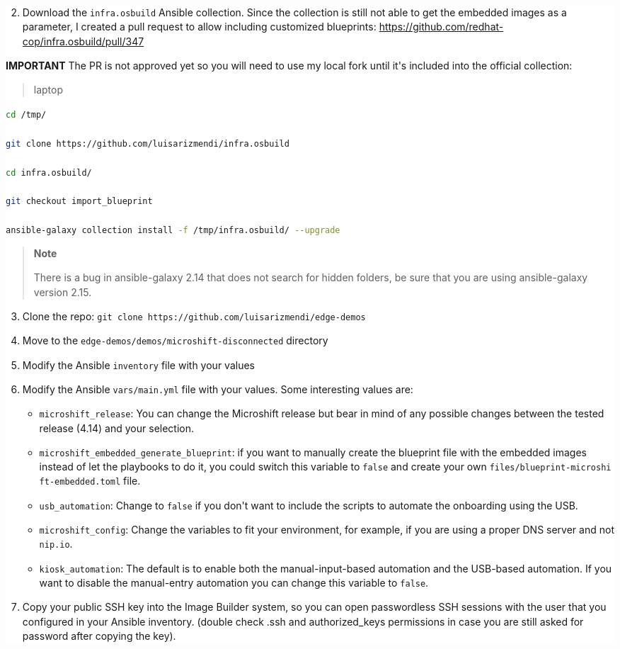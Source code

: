 
2. Download the `infra.osbuild`  Ansible collection. Since the collection is still not able to get the embedded images as a parameter, I created a pull request to allow including customized blueprints: https://github.com/redhat-cop/infra.osbuild/pull/347

**IMPORTANT**
The PR is not approved yet so you will need to use my local fork until it's included into the official collection:

> laptop
```bash
cd /tmp/

git clone https://github.com/luisarizmendi/infra.osbuild

cd infra.osbuild/

git checkout import_blueprint

ansible-galaxy collection install -f /tmp/infra.osbuild/ --upgrade

```

  >**Note**
  >
  >  There is a bug in ansible-galaxy 2.14 that does not search for hidden folders, be sure that you are using ansible-galaxy version 2.15.

3. Clone the repo: `git clone https://github.com/luisarizmendi/edge-demos`

4. Move to the `edge-demos/demos/microshift-disconnected` directory

5. Modify the Ansible `inventory` file with your values

6. Modify the Ansible `vars/main.yml` file with your values. Some interesting values are:

    * `microshift_release`: You can change the Microshift release but bear in mind of any possible changes between the tested release (4.14) and your selection.

    * `microshift_embedded_generate_blueprint`: if you want to manually create the blueprint file with the embedded images instead of let the playbooks to do it, you could switch this variable to `false` and create your own `files/blueprint-microshift-embedded.toml` file.

    * `usb_automation`: Change to `false` if you don't want to include the scripts to automate the onboarding using the USB.

    * `microshift_config`: Change the variables to fit your environment, for example, if you are using a proper DNS server and not `nip.io`.

    * `kiosk_automation`: The default is to enable both the manual-input-based automation and the USB-based automation. If you want to disable the manual-entry automation you can change this variable to `false`. 



7. Copy your public SSH key into the Image Builder system, so you can open passwordless SSH sessions with the user that you configured in your Ansible inventory. (double check .ssh and authorized_keys permissions in case you are still asked for password after copying the key).
